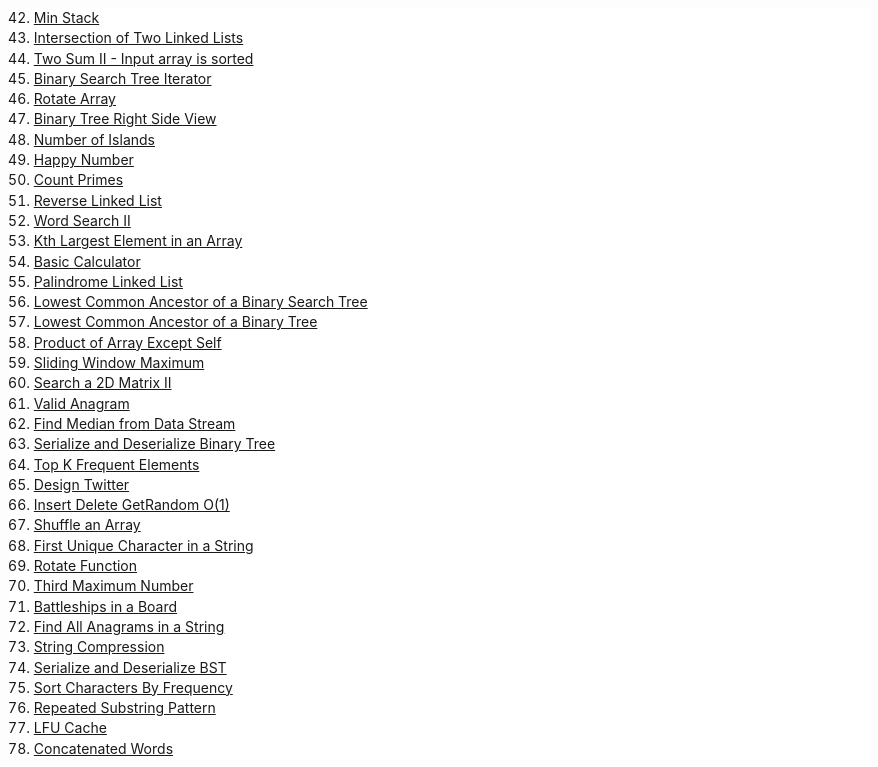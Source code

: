 42.  <a href="https://leetcode.com/problems/min-stack" target="_blank">Min Stack</a>
43.  <a href="https://leetcode.com/problems/intersection-of-two-linked-lists" target="_blank">Intersection of Two Linked Lists</a>
44.  <a href="https://leetcode.com/problems/two-sum-ii-input-array-is-sorted" target="_blank">Two Sum II - Input array is sorted</a>
45.  <a href="https://leetcode.com/problems/binary-search-tree-iterator" target="_blank">Binary Search Tree Iterator</a>
46.  <a href="https://leetcode.com/problems/rotate-array" target="_blank">Rotate Array</a>
47.  <a href="https://leetcode.com/problems/binary-tree-right-side-view" target="_blank">Binary Tree Right Side View</a>
48.  <a href="https://leetcode.com/problems/number-of-islands" target="_blank">Number of Islands</a>
49.  <a href="https://leetcode.com/problems/happy-number" target="_blank">Happy Number</a>
50.  <a href="https://leetcode.com/problems/count-primes" target="_blank">Count Primes</a>
51.  <a href="https://leetcode.com/problems/reverse-linked-list" target="_blank">Reverse Linked List</a>
52.  <a href="https://leetcode.com/problems/word-search-ii" target="_blank">Word Search II</a>
53.  <a href="https://leetcode.com/problems/kth-largest-element-in-an-array" target="_blank">Kth Largest Element in an Array</a>
54.  <a href="https://leetcode.com/problems/basic-calculator" target="_blank">Basic Calculator</a>
55.  <a href="https://leetcode.com/problems/palindrome-linked-list" target="_blank">Palindrome Linked List</a>
56.  <a href="https://leetcode.com/problems/lowest-common-ancestor-of-a-binary-search-tree" target="_blank">Lowest Common Ancestor of a Binary Search Tree</a>
57.  <a href="https://leetcode.com/problems/lowest-common-ancestor-of-a-binary-tree" target="_blank">Lowest Common Ancestor of a Binary Tree</a>
58.  <a href="https://leetcode.com/problems/product-of-array-except-self" target="_blank">Product of Array Except Self</a>
59.  <a href="https://leetcode.com/problems/sliding-window-maximum" target="_blank">Sliding Window Maximum</a>
60.  <a href="https://leetcode.com/problems/search-a-2d-matrix-ii" target="_blank">Search a 2D Matrix II</a>
61.  <a href="https://leetcode.com/problems/valid-anagram" target="_blank">Valid Anagram</a>
62.  <a href="https://leetcode.com/problems/find-median-from-data-stream" target="_blank">Find Median from Data Stream</a>
63.  <a href="https://leetcode.com/problems/serialize-and-deserialize-binary-tree" target="_blank">Serialize and Deserialize Binary Tree</a>
64.  <a href="https://leetcode.com/problems/top-k-frequent-elements" target="_blank">Top K Frequent Elements</a>
65.  <a href="https://leetcode.com/problems/design-twitter" target="_blank">Design Twitter</a>
66.  <a href="https://leetcode.com/problems/insert-delete-getrandom-o1" target="_blank">Insert Delete GetRandom O(1)</a>
67.  <a href="https://leetcode.com/problems/shuffle-an-array" target="_blank">Shuffle an Array</a>
68.  <a href="https://leetcode.com/problems/first-unique-character-in-a-string" target="_blank">First Unique Character in a String</a>
69.  <a href="https://leetcode.com/problems/rotate-function" target="_blank">Rotate Function</a>
70.  <a href="https://leetcode.com/problems/third-maximum-number" target="_blank">Third Maximum Number</a>
71.  <a href="https://leetcode.com/problems/battleships-in-a-board" target="_blank">Battleships in a Board</a>
72.  <a href="https://leetcode.com/problems/find-all-anagrams-in-a-string" target="_blank">Find All Anagrams in a String</a>
73.  <a href="https://leetcode.com/problems/string-compression" target="_blank">String Compression</a>
74.  <a href="https://leetcode.com/problems/serialize-and-deserialize-bst" target="_blank">Serialize and Deserialize BST</a>
75.  <a href="https://leetcode.com/problems/sort-characters-by-frequency" target="_blank">Sort Characters By Frequency</a>
76.  <a href="https://leetcode.com/problems/repeated-substring-pattern" target="_blank">Repeated Substring Pattern</a>
77.  <a href="https://leetcode.com/problems/lfu-cache" target="_blank">LFU Cache</a>
78.  <a href="https://leetcode.com/problems/concatenated-words" target="_blank">Concatenated Words</a>